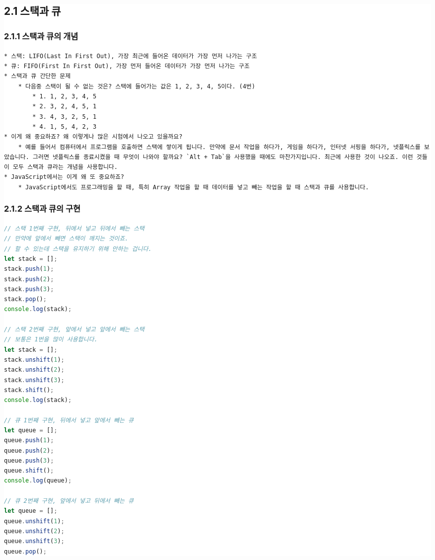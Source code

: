 ## 2.1 스택과 큐

### 2.1.1 스택과 큐의 개념

    * 스택: LIFO(Last In First Out), 가장 최근에 들어온 데이터가 가장 먼저 나가는 구조
    * 큐: FIFO(First In First Out), 가장 먼저 들어온 데이터가 가장 먼저 나가는 구조
    * 스택과 큐 간단한 문제
        * 다음중 스택이 될 수 없는 것은? 스택에 들어가는 값은 1, 2, 3, 4, 5이다. (4번)
            * 1. 1, 2, 3, 4, 5
            * 2. 3, 2, 4, 5, 1
            * 3. 4, 3, 2, 5, 1
            * 4. 1, 5, 4, 2, 3
    * 이게 왜 중요하죠? 왜 이렇게나 많은 시험에서 나오고 있을까요?
        * 예를 들어서 컴퓨터에서 프로그램을 호출하면 스택에 쌓이게 됩니다. 만약에 문서 작업을 하다가, 게임을 하다가, 인터넷 서핑을 하다가, 넷플릭스를 보았습니다. 그러면 넷플릭스를 종료시켰을 때 무엇이 나와야 할까요? `Alt + Tab`을 사용했을 때에도 마찬가지입니다. 최근에 사용한 것이 나오죠. 이런 것들이 모두 스택과 큐라는 개념을 사용합니다.
    * JavaScript에서는 이게 왜 또 중요하죠?
        * JavaScript에서도 프로그래밍을 할 때, 특히 Array 작업을 할 때 데이터를 넣고 빼는 작업을 할 때 스택과 큐를 사용합니다.

### 2.1.2 스택과 큐의 구현

```js
// 스택 1번째 구현, 뒤에서 넣고 뒤에서 빼는 스택
// 만약에 앞에서 빼면 스택이 깨지는 것이죠.
// 할 수 있는데 스택을 유지하기 위해 안하는 겁니다.
let stack = [];
stack.push(1);
stack.push(2);
stack.push(3);
stack.pop();
console.log(stack);

// 스택 2번째 구현, 앞에서 넣고 앞에서 빼는 스택
// 보통은 1번을 많이 사용합니다.
let stack = [];
stack.unshift(1);
stack.unshift(2);
stack.unshift(3);
stack.shift();
console.log(stack);

// 큐 1번째 구현, 뒤에서 넣고 앞에서 빼는 큐
let queue = [];
queue.push(1);
queue.push(2);
queue.push(3);
queue.shift();
console.log(queue);

// 큐 2번째 구현, 앞에서 넣고 뒤에서 빼는 큐
let queue = [];
queue.unshift(1);
queue.unshift(2);
queue.unshift(3);
queue.pop();
```
